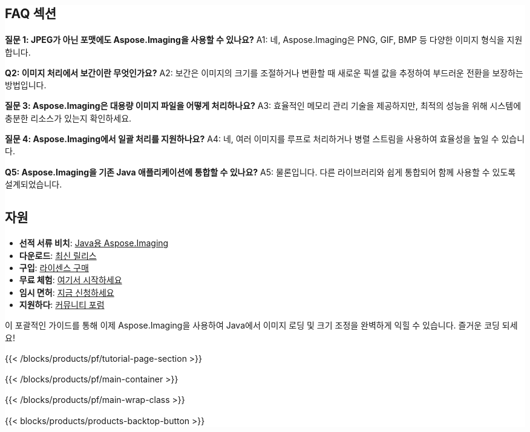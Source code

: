 ## FAQ 섹션

**질문 1: JPEG가 아닌 포맷에도 Aspose.Imaging을 사용할 수 있나요?**
A1: 네, Aspose.Imaging은 PNG, GIF, BMP 등 다양한 이미지 형식을 지원합니다.

**Q2: 이미지 처리에서 보간이란 무엇인가요?**
A2: 보간은 이미지의 크기를 조절하거나 변환할 때 새로운 픽셀 값을 추정하여 부드러운 전환을 보장하는 방법입니다.

**질문 3: Aspose.Imaging은 대용량 이미지 파일을 어떻게 처리하나요?**
A3: 효율적인 메모리 관리 기술을 제공하지만, 최적의 성능을 위해 시스템에 충분한 리소스가 있는지 확인하세요.

**질문 4: Aspose.Imaging에서 일괄 처리를 지원하나요?**
A4: 네, 여러 이미지를 루프로 처리하거나 병렬 스트림을 사용하여 효율성을 높일 수 있습니다.

**Q5: Aspose.Imaging을 기존 Java 애플리케이션에 통합할 수 있나요?**
A5: 물론입니다. 다른 라이브러리와 쉽게 통합되어 함께 사용할 수 있도록 설계되었습니다.

## 자원

- **선적 서류 비치**: [Java용 Aspose.Imaging](https://reference.aspose.com/imaging/java/)
- **다운로드**: [최신 릴리스](https://releases.aspose.com/imaging/java/)
- **구입**: [라이센스 구매](https://purchase.aspose.com/buy)
- **무료 체험**: [여기서 시작하세요](https://releases.aspose.com/imaging/java/)
- **임시 면허**: [지금 신청하세요](https://purchase.aspose.com/temporary-license/)
- **지원하다**: [커뮤니티 포럼](https://forum.aspose.com/c/imaging/10)

이 포괄적인 가이드를 통해 이제 Aspose.Imaging을 사용하여 Java에서 이미지 로딩 및 크기 조정을 완벽하게 익힐 수 있습니다. 즐거운 코딩 되세요!

{{< /blocks/products/pf/tutorial-page-section >}}

{{< /blocks/products/pf/main-container >}}

{{< /blocks/products/pf/main-wrap-class >}}

{{< blocks/products/products-backtop-button >}}